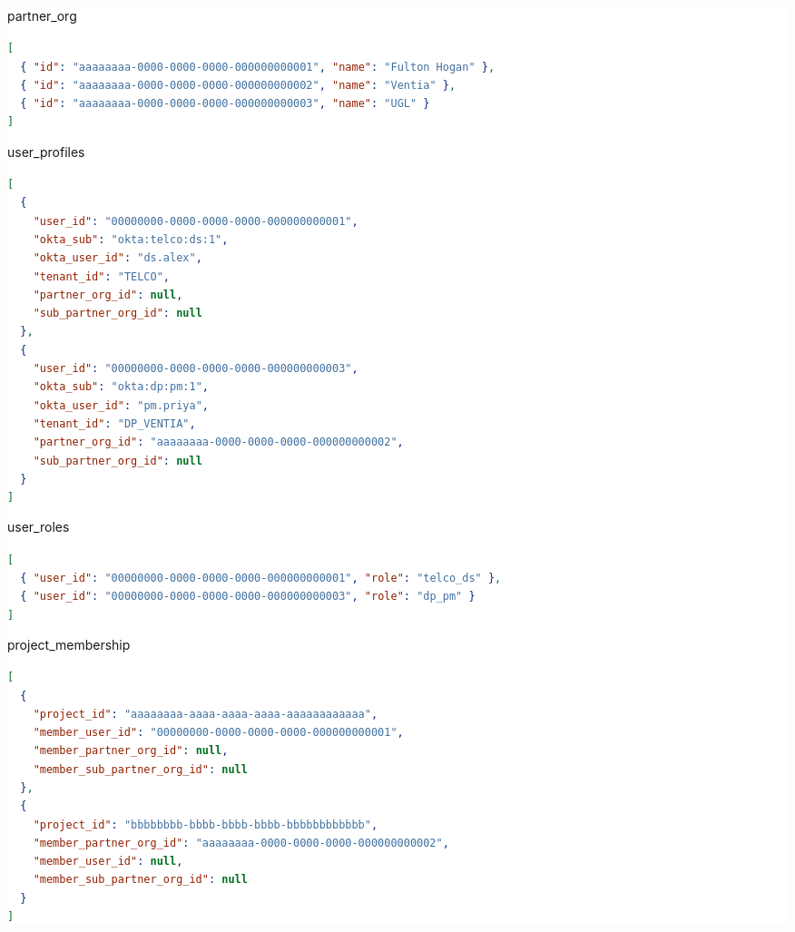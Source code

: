 partner_org
```json
[
  { "id": "aaaaaaaa-0000-0000-0000-000000000001", "name": "Fulton Hogan" },
  { "id": "aaaaaaaa-0000-0000-0000-000000000002", "name": "Ventia" },
  { "id": "aaaaaaaa-0000-0000-0000-000000000003", "name": "UGL" }
]
```

user_profiles
```json
[
  {
    "user_id": "00000000-0000-0000-0000-000000000001",
    "okta_sub": "okta:telco:ds:1",
    "okta_user_id": "ds.alex",
    "tenant_id": "TELCO",
    "partner_org_id": null,
    "sub_partner_org_id": null
  },
  {
    "user_id": "00000000-0000-0000-0000-000000000003",
    "okta_sub": "okta:dp:pm:1",
    "okta_user_id": "pm.priya",
    "tenant_id": "DP_VENTIA",
    "partner_org_id": "aaaaaaaa-0000-0000-0000-000000000002",
    "sub_partner_org_id": null
  }
]
```

user_roles
```json
[
  { "user_id": "00000000-0000-0000-0000-000000000001", "role": "telco_ds" },
  { "user_id": "00000000-0000-0000-0000-000000000003", "role": "dp_pm" }
]
```

project_membership
```json
[
  {
    "project_id": "aaaaaaaa-aaaa-aaaa-aaaa-aaaaaaaaaaaa",
    "member_user_id": "00000000-0000-0000-0000-000000000001",
    "member_partner_org_id": null,
    "member_sub_partner_org_id": null
  },
  {
    "project_id": "bbbbbbbb-bbbb-bbbb-bbbb-bbbbbbbbbbbb",
    "member_partner_org_id": "aaaaaaaa-0000-0000-0000-000000000002",
    "member_user_id": null,
    "member_sub_partner_org_id": null
  }
]
```
